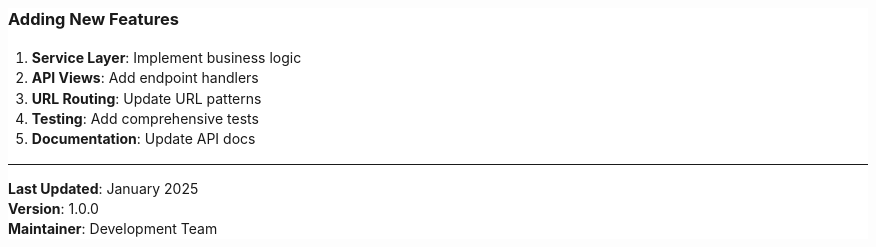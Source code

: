 ### Adding New Features

1. **Service Layer**: Implement business logic
2. **API Views**: Add endpoint handlers
3. **URL Routing**: Update URL patterns
4. **Testing**: Add comprehensive tests
5. **Documentation**: Update API docs

---

**Last Updated**: January 2025  
**Version**: 1.0.0  
**Maintainer**: Development Team
